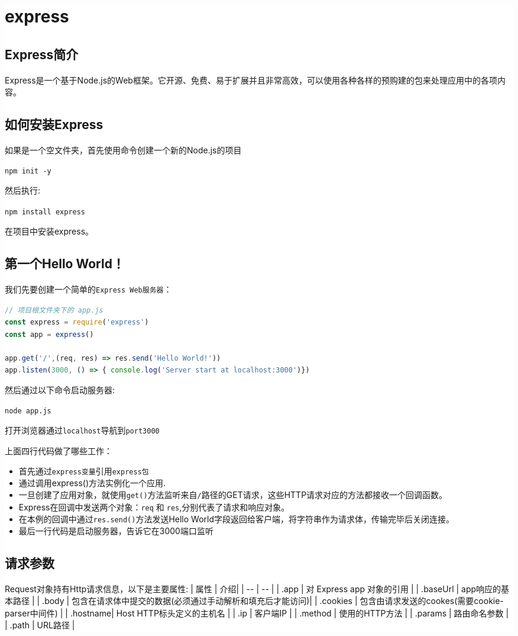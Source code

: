 # express

## Express简介
Express是一个基于Node.js的Web框架。它开源、免费、易于扩展并且非常高效，可以使用各种各样的预购建的包来处理应用中的各项内容。

## 如何安装Express
如果是一个空文件夹，首先使用命令创建一个新的Node.js的项目
```
npm init -y
```

然后执行:
```
npm install express
```
在项目中安装express。

## 第一个Hello World！
我们先要创建一个简单的`Express Web服务器`：
```js
// 项目根文件夹下的 app.js
const express = require('express')
const app = express()

app.get('/',(req, res) => res.send('Hello World!'))
app.listen(3000, () => { console.log('Server start at localhost:3000')})
```

然后通过以下命令启动服务器:
```
node app.js
```

打开浏览器通过`localhost`导航到`port3000`

上面四行代码做了哪些工作：
- 首先通过`express变量`引用`express包`
- 通过调用express()方法实例化一个应用.
- 一旦创建了应用对象，就使用`get()`方法监听来自`/`路径的GET请求，这些HTTP请求对应的方法都接收一个回调函数。
- Express在回调中发送两个对象：`req` 和 `res`,分别代表了请求和响应对象。
- 在本例的回调中通过`res.send()`方法发送Hello World字段返回给客户端，将字符串作为请求体，传输完毕后关闭连接。
- 最后一行代码是启动服务器，告诉它在3000端口监听

## 请求参数
Request对象持有Http请求信息，以下是主要属性:
| 属性 | 介绍|
| --   | -- |
| .app   | 对 Express app 对象的引用 |
| .baseUrl | app响应的基本路径 |
| .body | 包含在请求体中提交的数据(必须通过手动解析和填充后才能访问)|
| .cookies | 包含由请求发送的cookes(需要cookie-parser中间件) |
| .hostname| Host HTTP标头定义的主机名 |
| .ip | 客户端IP |
| .method | 使用的HTTP方法 |
| .params | 路由命名参数 |
| .path  | URL路径 |